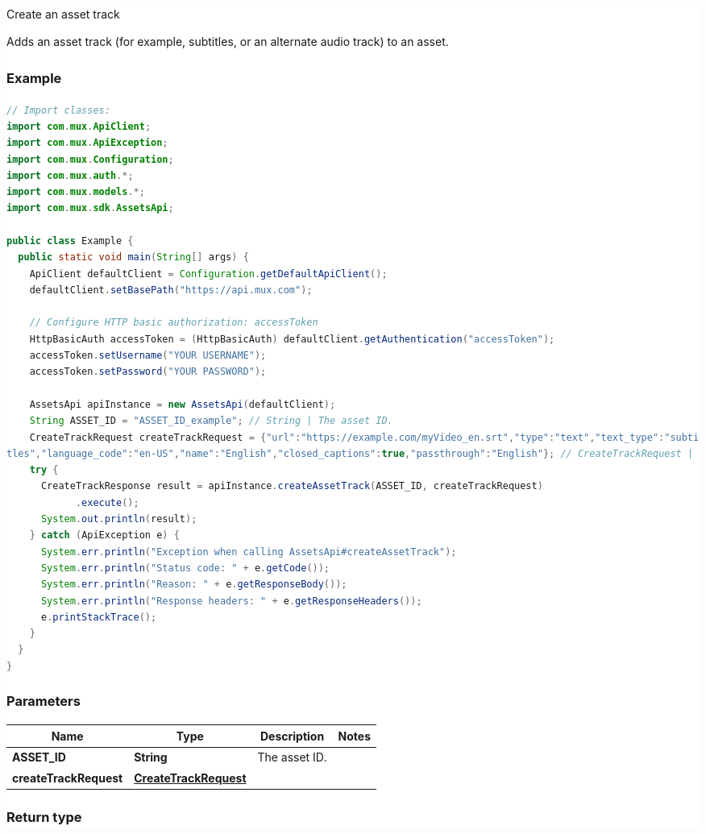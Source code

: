 Create an asset track

Adds an asset track (for example, subtitles, or an alternate audio track) to an asset.

### Example
```java
// Import classes:
import com.mux.ApiClient;
import com.mux.ApiException;
import com.mux.Configuration;
import com.mux.auth.*;
import com.mux.models.*;
import com.mux.sdk.AssetsApi;

public class Example {
  public static void main(String[] args) {
    ApiClient defaultClient = Configuration.getDefaultApiClient();
    defaultClient.setBasePath("https://api.mux.com");
    
    // Configure HTTP basic authorization: accessToken
    HttpBasicAuth accessToken = (HttpBasicAuth) defaultClient.getAuthentication("accessToken");
    accessToken.setUsername("YOUR USERNAME");
    accessToken.setPassword("YOUR PASSWORD");

    AssetsApi apiInstance = new AssetsApi(defaultClient);
    String ASSET_ID = "ASSET_ID_example"; // String | The asset ID.
    CreateTrackRequest createTrackRequest = {"url":"https://example.com/myVideo_en.srt","type":"text","text_type":"subtitles","language_code":"en-US","name":"English","closed_captions":true,"passthrough":"English"}; // CreateTrackRequest | 
    try {
      CreateTrackResponse result = apiInstance.createAssetTrack(ASSET_ID, createTrackRequest)
            .execute();
      System.out.println(result);
    } catch (ApiException e) {
      System.err.println("Exception when calling AssetsApi#createAssetTrack");
      System.err.println("Status code: " + e.getCode());
      System.err.println("Reason: " + e.getResponseBody());
      System.err.println("Response headers: " + e.getResponseHeaders());
      e.printStackTrace();
    }
  }
}
```

### Parameters

Name | Type | Description  | Notes
------------- | ------------- | ------------- | -------------
 **ASSET_ID** | **String**| The asset ID. |
 **createTrackRequest** | [**CreateTrackRequest**](CreateTrackRequest.md)|  |

### Return type
